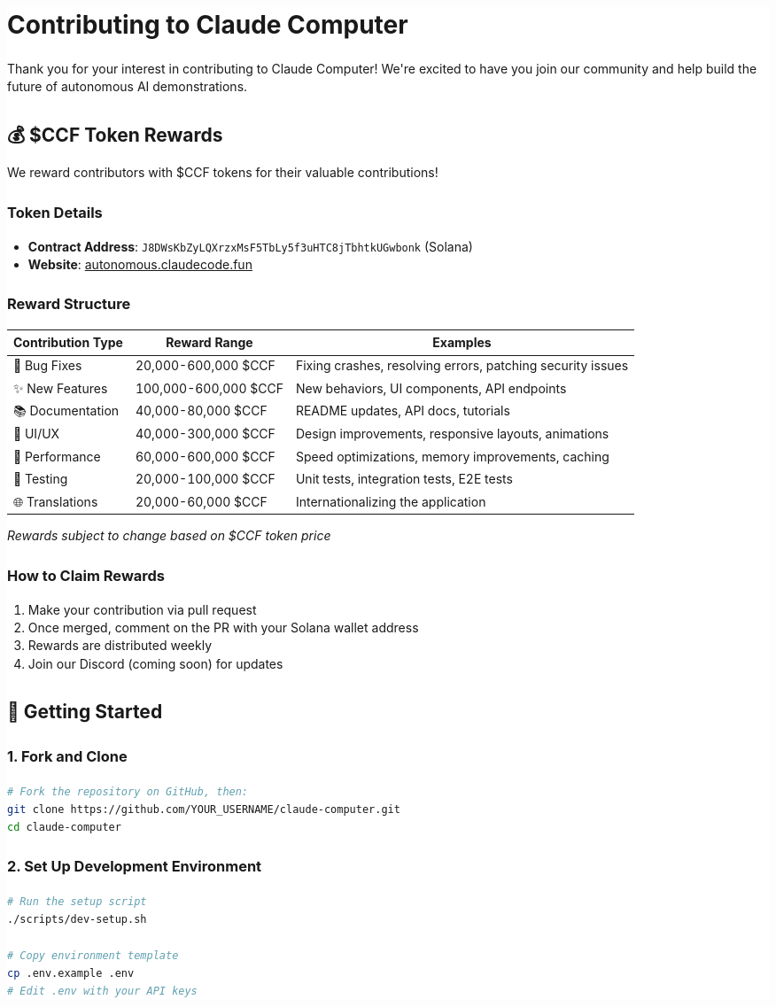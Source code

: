 # Contributing to Claude Computer

Thank you for your interest in contributing to Claude Computer! We're excited to have you join our community and help build the future of autonomous AI demonstrations.

## 💰 $CCF Token Rewards

We reward contributors with $CCF tokens for their valuable contributions!

### Token Details
- **Contract Address**: `J8DWsKbZyLQXrzxMsF5TbLy5f3uHTC8jTbhtkUGwbonk` (Solana)
- **Website**: [autonomous.claudecode.fun](https://www.autonomous.claudecode.fun/)

### Reward Structure

| Contribution Type | Reward Range | Examples |
|------------------|--------------|----------|
| 🐛 Bug Fixes | 20,000-600,000 $CCF | Fixing crashes, resolving errors, patching security issues |
| ✨ New Features | 100,000-600,000 $CCF | New behaviors, UI components, API endpoints |
| 📚 Documentation | 40,000-80,000 $CCF | README updates, API docs, tutorials |
| 🎨 UI/UX | 40,000-300,000 $CCF | Design improvements, responsive layouts, animations |
| 🚀 Performance | 60,000-600,000 $CCF | Speed optimizations, memory improvements, caching |
| 🧪 Testing | 20,000-100,000 $CCF | Unit tests, integration tests, E2E tests |
| 🌐 Translations | 20,000-60,000 $CCF | Internationalizing the application |

*Rewards subject to change based on $CCF token price*

### How to Claim Rewards
1. Make your contribution via pull request
2. Once merged, comment on the PR with your Solana wallet address
3. Rewards are distributed weekly
4. Join our Discord (coming soon) for updates

## 🚀 Getting Started

### 1. Fork and Clone
```bash
# Fork the repository on GitHub, then:
git clone https://github.com/YOUR_USERNAME/claude-computer.git
cd claude-computer
```

### 2. Set Up Development Environment
```bash
# Run the setup script
./scripts/dev-setup.sh

# Copy environment template
cp .env.example .env
# Edit .env with your API keys
```
